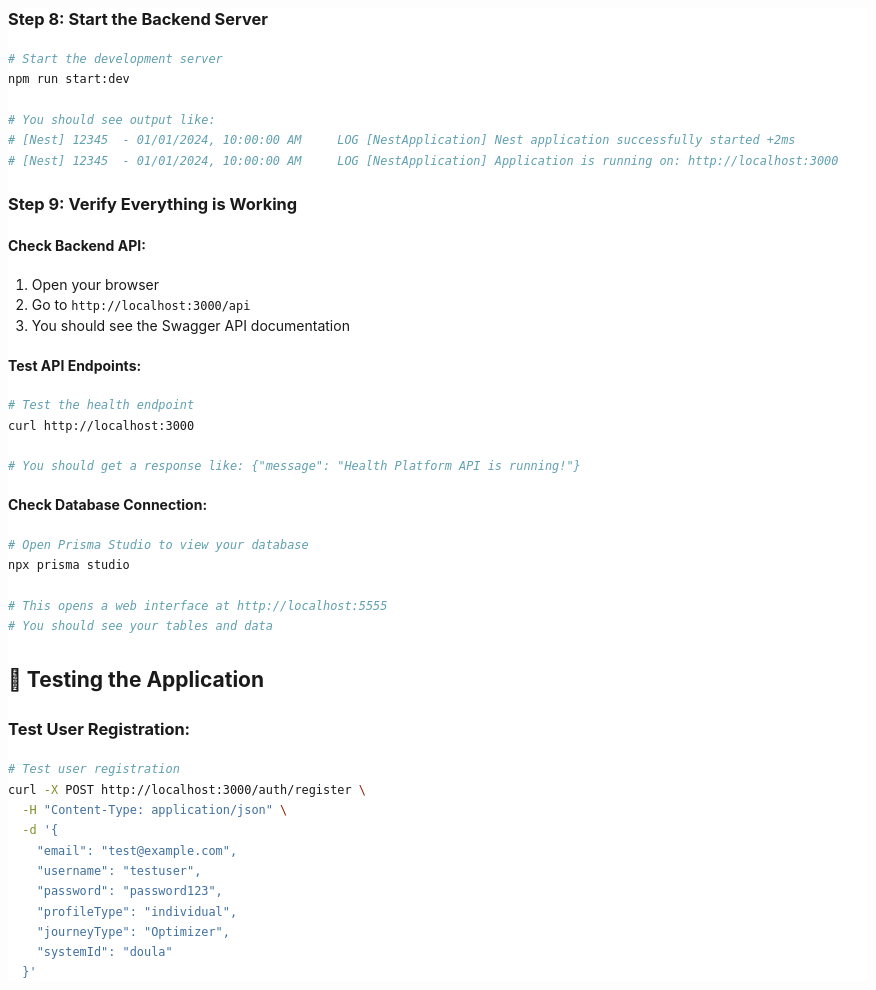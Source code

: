 ### **Step 8: Start the Backend Server**
```bash
# Start the development server
npm run start:dev

# You should see output like:
# [Nest] 12345  - 01/01/2024, 10:00:00 AM     LOG [NestApplication] Nest application successfully started +2ms
# [Nest] 12345  - 01/01/2024, 10:00:00 AM     LOG [NestApplication] Application is running on: http://localhost:3000
```

### **Step 9: Verify Everything is Working**

#### **Check Backend API:**
1. Open your browser
2. Go to `http://localhost:3000/api`
3. You should see the Swagger API documentation

#### **Test API Endpoints:**
```bash
# Test the health endpoint
curl http://localhost:3000

# You should get a response like: {"message": "Health Platform API is running!"}
```

#### **Check Database Connection:**
```bash
# Open Prisma Studio to view your database
npx prisma studio

# This opens a web interface at http://localhost:5555
# You should see your tables and data
```

## 🧪 Testing the Application

### **Test User Registration:**
```bash
# Test user registration
curl -X POST http://localhost:3000/auth/register \
  -H "Content-Type: application/json" \
  -d '{
    "email": "test@example.com",
    "username": "testuser",
    "password": "password123",
    "profileType": "individual",
    "journeyType": "Optimizer",
    "systemId": "doula"
  }'
```
